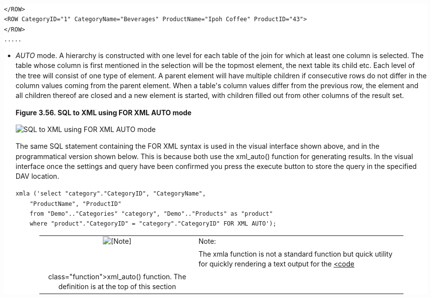   ``` screen
  </ROW>
  <ROW CategoryID="1" CategoryName="Beverages" ProductName="Ipoh Coffee" ProductID="43">
  </ROW>
  .....
  ```

- <span class="emphasis">*AUTO*</span> mode. A hierarchy is constructed
  with one level for each table of the join for which at least one
  column is selected. The table whose column is first mentioned in the
  selection will be the topmost element, the next table its child etc.
  Each level of the tree will consist of one type of element. A parent
  element will have multiple children if consecutive rows do not differ
  in the column values coming from the parent element. When a table's
  column values differ from the previous row, the element and all
  children thereof are closed and a new element is started, with
  children filled out from other columns of the result set.

  <div class="figure-float">

  <div id="qssql2xml102" class="figure">

  **Figure 3.56. SQL to XML using FOR XML AUTO mode**

  <div class="figure-contents">

  <div class="mediaobject">

  ![SQL to XML using FOR XML AUTO mode](images/ui/qssql2xml102.png)

  </div>

  </div>

  </div>

    

  </div>

  The same SQL statement containing the FOR XML syntax is used in the
  visual interface shown above, and in the programmatical version shown
  below. This is because both use the xml_auto() function for generating
  results. In the visual interface once the settings and query have been
  confirmed you press the execute button to store the query in the
  specified DAV location.

  ``` programlisting
  xmla ('select "category"."CategoryID", "CategoryName",
      "ProductName", "ProductID"
      from "Demo".."Categories" "category", "Demo".."Products" as "product"
      where "product"."CategoryID" = "category"."CategoryID" FOR XML AUTO');
  ```

  <div class="note" style="margin-left: 0.5in; margin-right: 0.5in;">

  |                              |                                                                                                                                                                           |
  |:----------------------------:|:--------------------------------------------------------------------------------------------------------------------------------------------------------------------------|
  | ![\[Note\]](images/note.png) | Note:                                                                                                                                                                     |
  |                              | The xmla function is not a standard function but quick utility for quickly rendering a text output for the <a href="fn_xml_auto.html" class="link" title="xml_auto"><code 
                                  class="function">xml_auto()</code></a> function. The definition is at the top of this section                                                                              |
